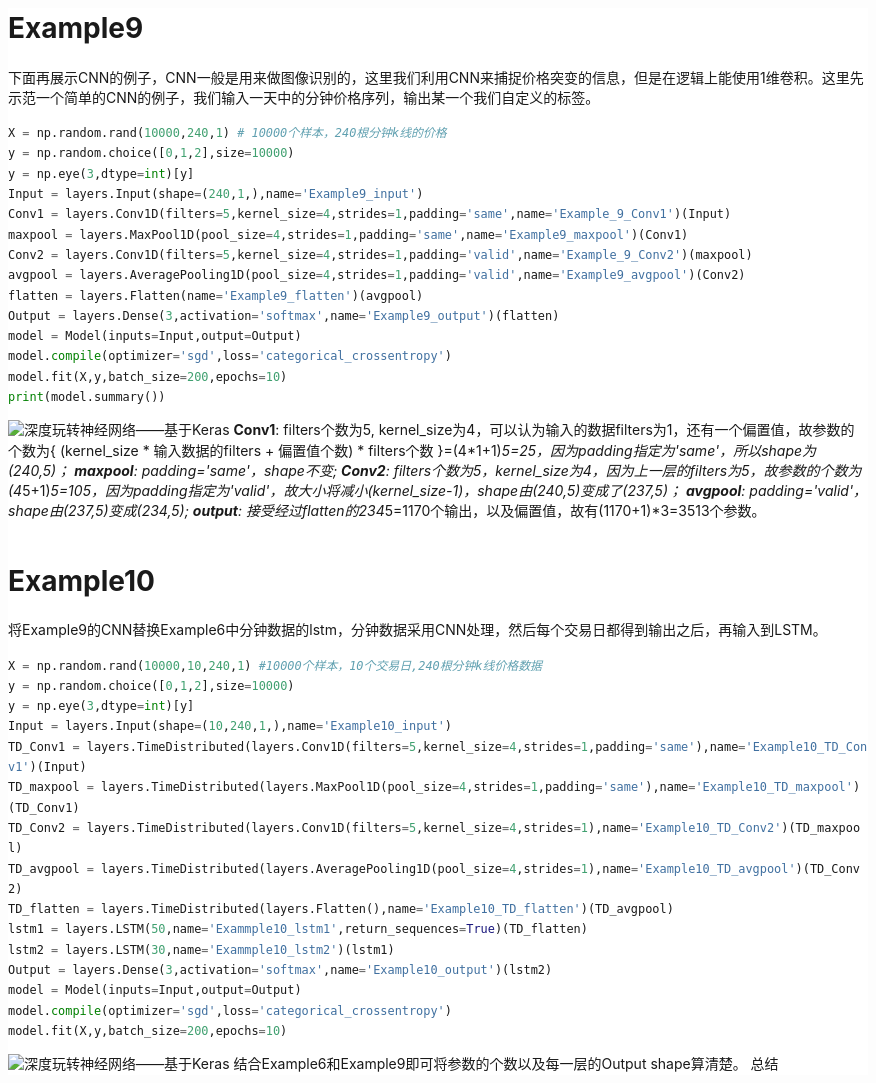 # Example9
下面再展示CNN的例子，CNN一般是用来做图像识别的，这里我们利用CNN来捕捉价格突变的信息，但是在逻辑上能使用1维卷积。这里先示范一个简单的CNN的例子，我们输入一天中的分钟价格序列，输出某一个我们自定义的标签。
```python
X = np.random.rand(10000,240,1) # 10000个样本，240根分钟k线的价格
y = np.random.choice([0,1,2],size=10000)
y = np.eye(3,dtype=int)[y]
Input = layers.Input(shape=(240,1,),name='Example9_input')
Conv1 = layers.Conv1D(filters=5,kernel_size=4,strides=1,padding='same',name='Example_9_Conv1')(Input)
maxpool = layers.MaxPool1D(pool_size=4,strides=1,padding='same',name='Example9_maxpool')(Conv1)
Conv2 = layers.Conv1D(filters=5,kernel_size=4,strides=1,padding='valid',name='Example_9_Conv2')(maxpool)
avgpool = layers.AveragePooling1D(pool_size=4,strides=1,padding='valid',name='Example9_avgpool')(Conv2)
flatten = layers.Flatten(name='Example9_flatten')(avgpool)
Output = layers.Dense(3,activation='softmax',name='Example9_output')(flatten)
model = Model(inputs=Input,output=Output)
model.compile(optimizer='sgd',loss='categorical_crossentropy')
model.fit(X,y,batch_size=200,epochs=10)
print(model.summary())
```
![深度玩转神经网络——基于Keras](http://p3.pstatp.com/large/pgc-image/b20a7247347b4592a87293022ed409d0)
**Conv1**: filters个数为5, kernel_size为4，可以认为输入的数据filters为1，还有一个偏置值，故参数的个数为{ (kernel_size * 输入数据的filters + 偏置值个数) * filters个数 }=(4*1+1)*5=25，因为padding指定为'same'，所以shape为(240,5)；
**maxpool**: padding='same'，shape不变;
**Conv2**: filters个数为5，kernel_size为4，因为上一层的filters为5，故参数的个数为(4*5+1)*5=105，因为padding指定为'valid'，故大小将减小(kernel_size-1)，shape由(240,5)变成了(237,5)；
**avgpool**: padding='valid'，shape由(237,5)变成(234,5);
**output**: 接受经过flatten的234*5=1170个输出，以及偏置值，故有(1170+1)*3=3513个参数。
# Example10
将Example9的CNN替换Example6中分钟数据的lstm，分钟数据采用CNN处理，然后每个交易日都得到输出之后，再输入到LSTM。
```python
X = np.random.rand(10000,10,240,1) #10000个样本，10个交易日,240根分钟k线价格数据
y = np.random.choice([0,1,2],size=10000)
y = np.eye(3,dtype=int)[y]
Input = layers.Input(shape=(10,240,1,),name='Example10_input')
TD_Conv1 = layers.TimeDistributed(layers.Conv1D(filters=5,kernel_size=4,strides=1,padding='same'),name='Example10_TD_Conv1')(Input)
TD_maxpool = layers.TimeDistributed(layers.MaxPool1D(pool_size=4,strides=1,padding='same'),name='Example10_TD_maxpool')(TD_Conv1)
TD_Conv2 = layers.TimeDistributed(layers.Conv1D(filters=5,kernel_size=4,strides=1),name='Example10_TD_Conv2')(TD_maxpool)
TD_avgpool = layers.TimeDistributed(layers.AveragePooling1D(pool_size=4,strides=1),name='Example10_TD_avgpool')(TD_Conv2)
TD_flatten = layers.TimeDistributed(layers.Flatten(),name='Example10_TD_flatten')(TD_avgpool)
lstm1 = layers.LSTM(50,name='Exammple10_lstm1',return_sequences=True)(TD_flatten)
lstm2 = layers.LSTM(30,name='Exammple10_lstm2')(lstm1)
Output = layers.Dense(3,activation='softmax',name='Example10_output')(lstm2)
model = Model(inputs=Input,output=Output)
model.compile(optimizer='sgd',loss='categorical_crossentropy')
model.fit(X,y,batch_size=200,epochs=10)
```
![深度玩转神经网络——基于Keras](http://p1.pstatp.com/large/pgc-image/2cba434a0a334a57a60af76c3d67d1b8)
结合Example6和Example9即可将参数的个数以及每一层的Output shape算清楚。
总结